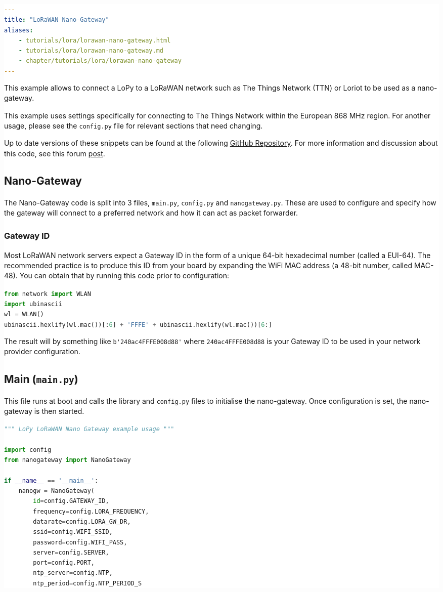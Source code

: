 ```yaml
---
title: "LoRaWAN Nano-Gateway"
aliases:
    - tutorials/lora/lorawan-nano-gateway.html
    - tutorials/lora/lorawan-nano-gateway.md
    - chapter/tutorials/lora/lorawan-nano-gateway
---
```

This example allows to connect a LoPy to a LoRaWAN network such as The Things Network (TTN) or Loriot to be used as a nano-gateway.

This example uses settings specifically for connecting to The Things Network within the European 868 MHz region. For another usage, please see the `config.py` file for relevant sections that need changing.

Up to date versions of these snippets can be found at the following [GitHub Repository](https://github.com/pycom/pycom-libraries/tree/master/examples/lorawan-nano-gateway). For more information and discussion about this code, see this forum [post](https://forum.pycom.io/topic/810/new-firmware-release-1-6-7-b1-lorawan-nano-gateway-with-ttn-example).

## Nano-Gateway

The Nano-Gateway code is split into 3 files, `main.py`, `config.py` and `nanogateway.py`. These are used to configure and specify how the gateway will connect to a preferred network and how it can act as packet forwarder.

### Gateway ID

Most LoRaWAN network servers expect a Gateway ID in the form of a unique 64-bit hexadecimal number (called a EUI-64). The recommended practice is to produce this ID from your board by expanding the WiFi MAC address (a 48-bit number, called MAC-48). You can obtain that by running this code prior to configuration:

```python
from network import WLAN
import ubinascii
wl = WLAN()
ubinascii.hexlify(wl.mac())[:6] + 'FFFE' + ubinascii.hexlify(wl.mac())[6:]
```

The result will by something like `b'240ac4FFFE008d88'` where `240ac4FFFE008d88` is your Gateway ID to be used in your network provider configuration.

## Main (`main.py`)

This file runs at boot and calls the library and `config.py` files to initialise the nano-gateway. Once configuration is set, the nano-gateway is then started.

```python
""" LoPy LoRaWAN Nano Gateway example usage """

import config
from nanogateway import NanoGateway

if __name__ == '__main__':
    nanogw = NanoGateway(
        id=config.GATEWAY_ID,
        frequency=config.LORA_FREQUENCY,
        datarate=config.LORA_GW_DR,
        ssid=config.WIFI_SSID,
        password=config.WIFI_PASS,
        server=config.SERVER,
        port=config.PORT,
        ntp_server=config.NTP,
        ntp_period=config.NTP_PERIOD_S
```